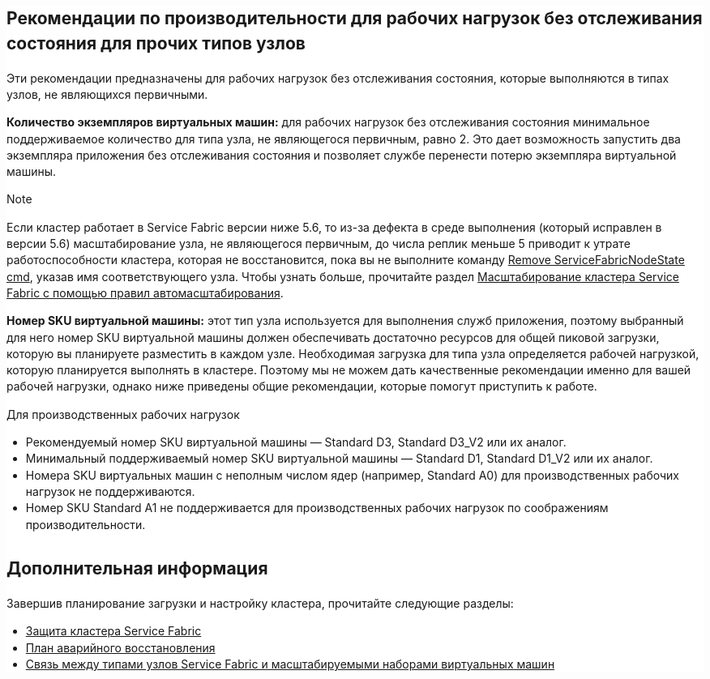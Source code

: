 
## <a name="non-primary-node-type---capacity-guidance-for-stateless-workloads"></a>Рекомендации по производительности для рабочих нагрузок без отслеживания состояния для прочих типов узлов

Эти рекомендации предназначены для рабочих нагрузок без отслеживания состояния, которые выполняются в типах узлов, не являющихся первичными.

**Количество экземпляров виртуальных машин:** для рабочих нагрузок без отслеживания состояния минимальное поддерживаемое количество для типа узла, не являющегося первичным, равно 2. Это дает возможность запустить два экземпляра приложения без отслеживания состояния и позволяет службе перенести потерю экземпляра виртуальной машины. 

> [!NOTE]
> Если кластер работает в Service Fabric версии ниже 5.6, то из-за дефекта в среде выполнения (который исправлен в версии 5.6) масштабирование узла, не являющегося первичным, до числа реплик меньше 5 приводит к утрате работоспособности кластера, которая не восстановится, пока вы не выполните команду [Remove ServiceFabricNodeState cmd](https://docs.microsoft.com/powershell/servicefabric/vlatest/Remove-ServiceFabricNodeState), указав имя соответствующего узла. Чтобы узнать больше, прочитайте раздел [Масштабирование кластера Service Fabric с помощью правил автомасштабирования](service-fabric-cluster-scale-up-down.md).
> 
>

**Номер SKU виртуальной машины:** этот тип узла используется для выполнения служб приложения, поэтому выбранный для него номер SKU виртуальной машины должен обеспечивать достаточно ресурсов для общей пиковой загрузки, которую вы планируете разместить в каждом узле. Необходимая загрузка для типа узла определяется рабочей нагрузкой, которую планируется выполнять в кластере. Поэтому мы не можем дать качественные рекомендации именно для вашей рабочей нагрузки, однако ниже приведены общие рекомендации, которые помогут приступить к работе.

Для производственных рабочих нагрузок 


- Рекомендуемый номер SKU виртуальной машины — Standard D3, Standard D3_V2 или их аналог. 
- Минимальный поддерживаемый номер SKU виртуальной машины — Standard D1, Standard D1_V2 или их аналог. 
- Номера SKU виртуальных машин с неполным числом ядер (например, Standard A0) для производственных рабочих нагрузок не поддерживаются.
- Номер SKU Standard A1 не поддерживается для производственных рабочих нагрузок по соображениям производительности.



## <a name="next-steps"></a>Дополнительная информация
Завершив планирование загрузки и настройку кластера, прочитайте следующие разделы:

* [Защита кластера Service Fabric](service-fabric-cluster-security.md)
* [План аварийного восстановления](service-fabric-disaster-recovery.md)
* [Связь между типами узлов Service Fabric и масштабируемыми наборами виртуальных машин](service-fabric-cluster-nodetypes.md)


[SystemServices]: ./media/service-fabric-cluster-capacity/SystemServices.png
